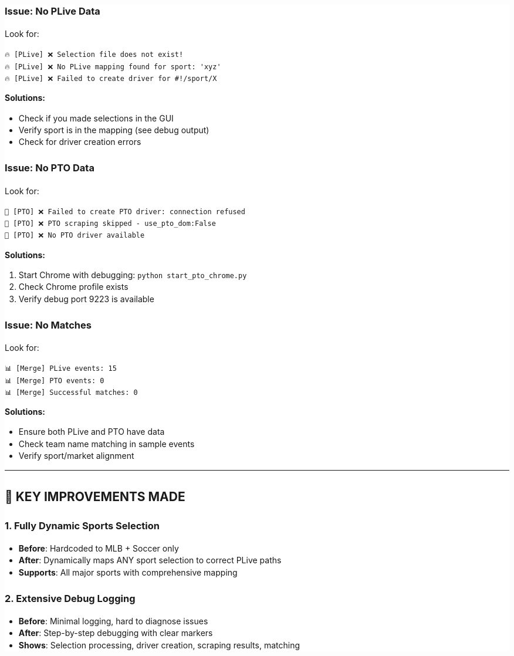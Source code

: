 ### **Issue: No PLive Data**
Look for:
```
🔥 [PLive] ❌ Selection file does not exist!
🔥 [PLive] ❌ No PLive mapping found for sport: 'xyz'
🔥 [PLive] ❌ Failed to create driver for #!/sport/X
```

**Solutions:**
- Check if you made selections in the GUI
- Verify sport is in the mapping (see debug output)
- Check for driver creation errors

### **Issue: No PTO Data**
Look for:
```
🎯 [PTO] ❌ Failed to create PTO driver: connection refused
🎯 [PTO] ❌ PTO scraping skipped - use_pto_dom:False
🎯 [PTO] ❌ No PTO driver available
```

**Solutions:**
1. Start Chrome with debugging: `python start_pto_chrome.py`
2. Check Chrome profile exists
3. Verify debug port 9223 is available

### **Issue: No Matches**
Look for:
```
📊 [Merge] PLive events: 15
📊 [Merge] PTO events: 0
📊 [Merge] Successful matches: 0
```

**Solutions:**
- Ensure both PLive and PTO have data
- Check team name matching in sample events
- Verify sport/market alignment

---

## 🎯 **KEY IMPROVEMENTS MADE**

### **1. Fully Dynamic Sports Selection**
- **Before**: Hardcoded to MLB + Soccer only
- **After**: Dynamically maps ANY sport selection to correct PLive paths
- **Supports**: All major sports with comprehensive mapping

### **2. Extensive Debug Logging**
- **Before**: Minimal logging, hard to diagnose issues
- **After**: Step-by-step debugging with clear markers
- **Shows**: Selection processing, driver creation, scraping results, matching
